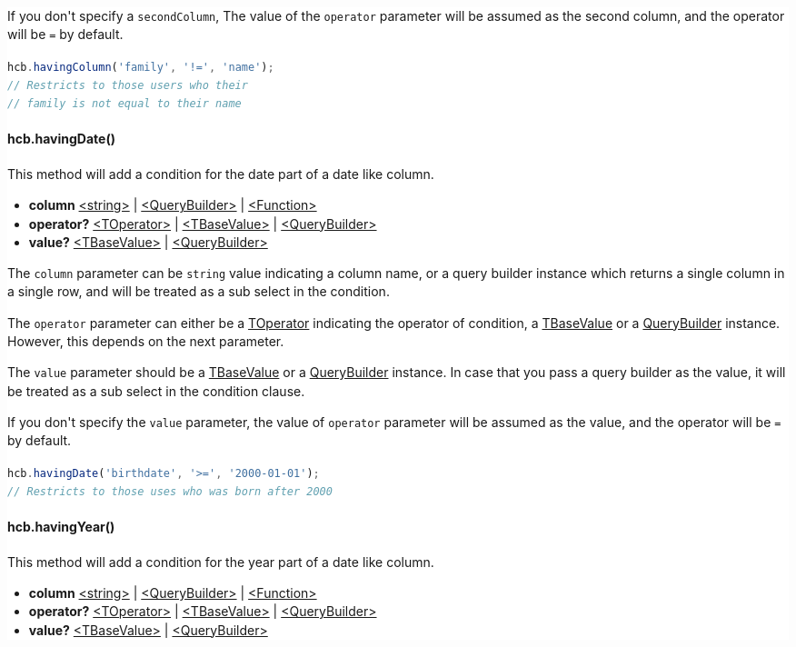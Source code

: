 If you don't specify a `secondColumn`, The value of the `operator` parameter will be assumed as the second column, and 
the operator will be `=` by default.

```typescript
hcb.havingColumn('family', '!=', 'name');
// Restricts to those users who their 
// family is not equal to their name
```

#### hcb.havingDate()
This method will add a condition for the date part of a date like column.
- **column** [<string\>](https://developer.mozilla.org/en-US/docs/Web/JavaScript/Data_structures#String_type) |
[<QueryBuilder\>](query-builders.md#query-builder) |
[<Function\>](https://developer.mozilla.org/en-US/docs/Web/JavaScript/Reference/Global_Objects/Function)
- **operator?** [<TOperator\>](query-builders.md#toperator) | [<TBaseValue\>](query-builders.md#tbasevalue) | 
[<QueryBuilder\>](query-builders.md#query-builder)
- **value?** [<TBaseValue\>](query-builders.md#tbasevalue) | [<QueryBuilder\>](query-builders.md#query-builder)

The `column` parameter can be `string` value indicating a column name, or a query builder instance which returns a single 
column in a single row, and will be treated as a sub select in the condition.

The `operator` parameter can either be a [TOperator](#toperator) indicating the operator of condition, a 
[TBaseValue](#tbasevalue) or a [QueryBuilder](#query-builder) instance. However, this depends on the next parameter.

The `value` parameter should be a [TBaseValue](#tbasevalue) or a [QueryBuilder](#query-builder) instance. In case that you pass 
a query builder as the value, it will be treated as a sub select in the condition clause.

If you don't specify the `value` parameter, the value of `operator` parameter will be assumed as the value, and the 
operator will be `=` by default.

```typescript
hcb.havingDate('birthdate', '>=', '2000-01-01');
// Restricts to those uses who was born after 2000
```

#### hcb.havingYear()
This method will add a condition for the year part of a date like column.
- **column** [<string\>](https://developer.mozilla.org/en-US/docs/Web/JavaScript/Data_structures#String_type) |
[<QueryBuilder\>](query-builders.md#query-builder) |
[<Function\>](https://developer.mozilla.org/en-US/docs/Web/JavaScript/Reference/Global_Objects/Function)
- **operator?** [<TOperator\>](query-builders.md#toperator) | [<TBaseValue\>](query-builders.md#tbasevalue) | 
[<QueryBuilder\>](query-builders.md#query-builder)
- **value?** [<TBaseValue\>](query-builders.md#tbasevalue) | [<QueryBuilder\>](query-builders.md#query-builder)
